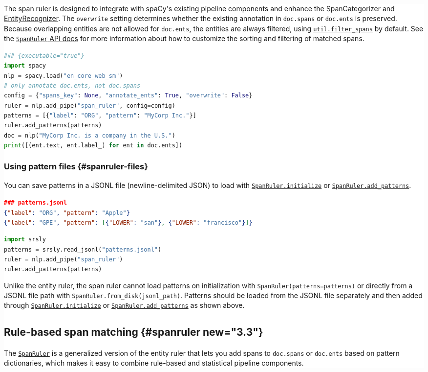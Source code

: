 The span ruler is designed to integrate with spaCy's existing pipeline
components and enhance the [SpanCategorizer](/api/spancat) and
[EntityRecognizer](/api/entityrecognizer). The `overwrite` setting determines
whether the existing annotation in `doc.spans` or `doc.ents` is preserved.
Because overlapping entities are not allowed for `doc.ents`, the entities are
always filtered, using [`util.filter_spans`](/api/top-level#util.filter_spans)
by default. See the [`SpanRuler` API docs](/api/spanruler) for more information
about how to customize the sorting and filtering of matched spans.

```python
### {executable="true"}
import spacy
nlp = spacy.load("en_core_web_sm")
# only annotate doc.ents, not doc.spans
config = {"spans_key": None, "annotate_ents": True, "overwrite": False}
ruler = nlp.add_pipe("span_ruler", config=config)
patterns = [{"label": "ORG", "pattern": "MyCorp Inc."}]
ruler.add_patterns(patterns)
doc = nlp("MyCorp Inc. is a company in the U.S.")
print([(ent.text, ent.label_) for ent in doc.ents])
```

### Using pattern files {#spanruler-files}

You can save patterns in a JSONL file (newline-delimited JSON) to load with
[`SpanRuler.initialize`](/api/spanruler#initialize) or
[`SpanRuler.add_patterns`](/api/spanruler#add_patterns).

```json
### patterns.jsonl
{"label": "ORG", "pattern": "Apple"}
{"label": "GPE", "pattern": [{"LOWER": "san"}, {"LOWER": "francisco"}]}
```

```python
import srsly
patterns = srsly.read_jsonl("patterns.jsonl")
ruler = nlp.add_pipe("span_ruler")
ruler.add_patterns(patterns)
```

<Infobox title="Important note" variant="warning">

Unlike the entity ruler, the span ruler cannot load patterns on initialization
with `SpanRuler(patterns=patterns)` or directly from a JSONL file path with
`SpanRuler.from_disk(jsonl_path)`. Patterns should be loaded from the JSONL file
separately and then added through
[`SpanRuler.initialize`](/api/spanruler#initialize]) or
[`SpanRuler.add_patterns`](/api/spanruler#add_patterns) as shown above.

</Infobox>

## Rule-based span matching {#spanruler new="3.3"}

The [`SpanRuler`](/api/spanruler) is a generalized version of the entity ruler
that lets you add spans to `doc.spans` or `doc.ents` based on pattern
dictionaries, which makes it easy to combine rule-based and statistical pipeline
components.
